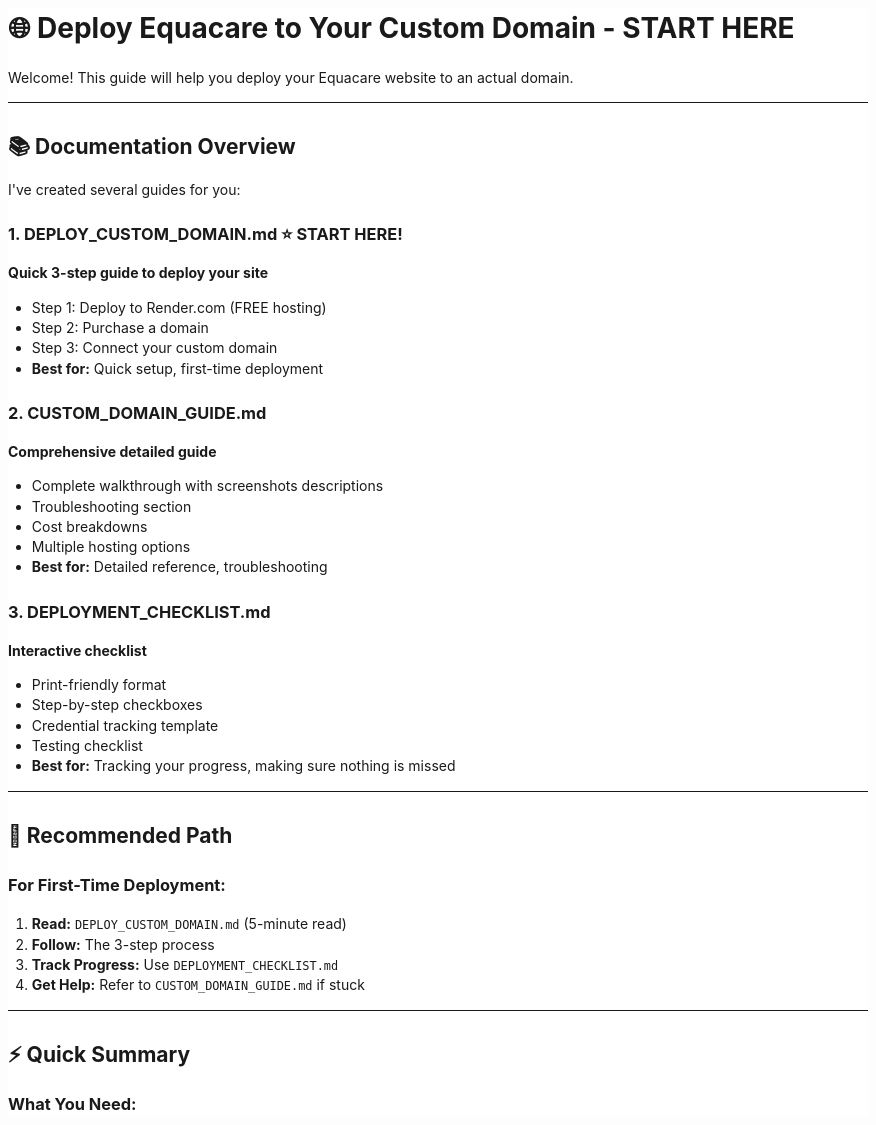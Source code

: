 # 🌐 Deploy Equacare to Your Custom Domain - START HERE

Welcome! This guide will help you deploy your Equacare website to an actual domain.

---

## 📚 Documentation Overview

I've created several guides for you:

### 1. **DEPLOY_CUSTOM_DOMAIN.md** ⭐ START HERE!
**Quick 3-step guide to deploy your site**
- Step 1: Deploy to Render.com (FREE hosting)
- Step 2: Purchase a domain
- Step 3: Connect your custom domain
- **Best for:** Quick setup, first-time deployment

### 2. **CUSTOM_DOMAIN_GUIDE.md**
**Comprehensive detailed guide**
- Complete walkthrough with screenshots descriptions
- Troubleshooting section
- Cost breakdowns
- Multiple hosting options
- **Best for:** Detailed reference, troubleshooting

### 3. **DEPLOYMENT_CHECKLIST.md**
**Interactive checklist**
- Print-friendly format
- Step-by-step checkboxes
- Credential tracking template
- Testing checklist
- **Best for:** Tracking your progress, making sure nothing is missed

---

## 🎯 Recommended Path

### For First-Time Deployment:

1. **Read:** `DEPLOY_CUSTOM_DOMAIN.md` (5-minute read)
2. **Follow:** The 3-step process
3. **Track Progress:** Use `DEPLOYMENT_CHECKLIST.md`
4. **Get Help:** Refer to `CUSTOM_DOMAIN_GUIDE.md` if stuck

---

## ⚡ Quick Summary

### What You Need:
